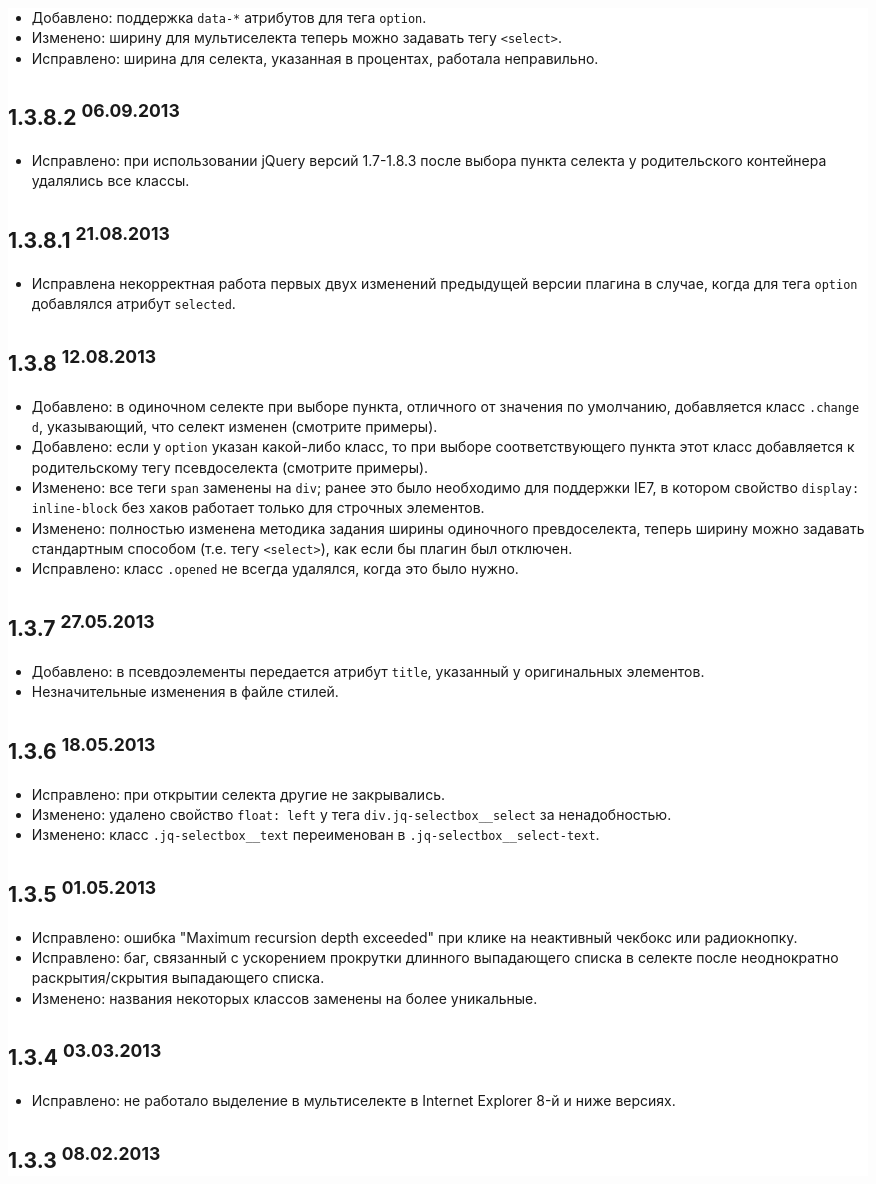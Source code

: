 - Добавлено: поддержка `data-*` атрибутов для тега `option`.
- Изменено: ширину для мультиселекта теперь можно задавать тегу `<select>`.
- Исправлено: ширина для селекта, указанная в процентах, работала неправильно.

## 1.3.8.2 <sup>06.09.2013</sup>

- Исправлено: при использовании jQuery версий 1.7-1.8.3 после выбора пункта селекта у родительского контейнера удалялись все классы.

## 1.3.8.1 <sup>21.08.2013</sup>

- Исправлена некорректная работа первых двух изменений предыдущей версии плагина в случае, когда для тега `option` добавлялся атрибут `selected`.

## 1.3.8 <sup>12.08.2013</sup>

- Добавлено: в одиночном селекте при выборе пункта, отличного от значения по умолчанию, добавляется класс `.changed`, указывающий, что селект изменен (смотрите примеры).
- Добавлено: если у `option` указан какой-либо класс, то при выборе соответствующего пункта этот класс добавляется к родительскому тегу псевдоселекта (смотрите примеры).
- Изменено: все теги `span` заменены на `div`; ранее это было необходимо для поддержки IE7, в котором свойство `display: inline-block` без хаков работает только для строчных элементов.
- Изменено: полностью изменена методика задания ширины одиночного превдоселекта, теперь ширину можно задавать стандартным способом (т.е. тегу `<select>`), как если бы плагин был отключен.
- Исправлено: класс `.opened` не всегда удалялся, когда это было нужно.

## 1.3.7 <sup>27.05.2013</sup>

- Добавлено: в псевдоэлементы передается атрибут `title`, указанный у оригинальных элементов.
- Незначительные изменения в файле стилей.

## 1.3.6 <sup>18.05.2013</sup>

- Исправлено: при открытии селекта другие не закрывались.
- Изменено: удалено свойство `float: left` у тега `div.jq-selectbox__select` за ненадобностью.
- Изменено: класс `.jq-selectbox__text` переименован в `.jq-selectbox__select-text`.

## 1.3.5 <sup>01.05.2013</sup>

- Исправлено: ошибка "Maximum recursion depth exceeded" при клике на неактивный чекбокс или радиокнопку.
- Исправлено: баг, связанный c ускорением прокрутки длинного выпадающего списка в селекте после неоднократно раскрытия/скрытия выпадающего списка.
- Изменено: названия некоторых классов заменены на более уникальные.

## 1.3.4 <sup>03.03.2013</sup>

- Исправлено: не работало выделение в мультиселекте в Internet Explorer 8-й и ниже версиях.

## 1.3.3 <sup>08.02.2013</sup>
